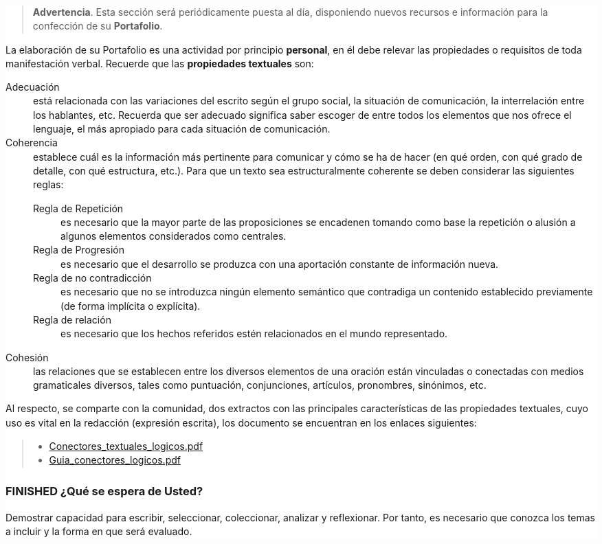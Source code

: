 <blockquote>
<p>
<b>Advertencia</b>. Esta sección será periódicamente puesta al día, disponiendo nuevos recursos e información para la confección de su <b>Portafolio</b>.
</p>
</blockquote>

<p>
La elaboración de su Portafolio es una actividad por principio <b>personal</b>, en él debe relevar las propiedades o requisitos de toda manifestación verbal. Recuerde que las <b>propiedades textuales</b> son:
</p>

<dl class="org-dl">
<dt>Adecuación</dt><dd>está relacionada con las variaciones del escrito según el grupo social, la situación de comunicación, la interrelación entre los hablantes, etc. Recuerda que ser adecuado significa saber escoger de entre todos los elementos que nos ofrece el lenguaje, el más apropiado para cada situación de comunicación.</dd>
<dt>Coherencia</dt><dd>establece cuál es la información más pertinente para comunicar y cómo se ha de hacer (en qué orden, con qué grado de detalle, con qué estructura, etc.). Para que un texto sea estructuralmente coherente se deben considerar las siguientes reglas:
<dl class="org-dl">
<dt>Regla de Repetición</dt><dd>es necesario que la mayor parte de las proposiciones se encadenen tomando como base la repetición o alusión a algunos elementos considerados como centrales.</dd>
<dt>Regla de Progresión</dt><dd>es necesario que el desarrollo se produzca con una aportación constante de información nueva.</dd>
<dt>Regla de no contradicción</dt><dd>es necesario que no se introduzca ningún elemento semántico que contradiga un contenido establecido previamente (de forma implícita o explícita).</dd>
<dt>Regla de relación</dt><dd>es necesario que los hechos referidos estén relacionados en el mundo representado.</dd>
</dl></dd>
<dt>Cohesión</dt><dd>las relaciones que se establecen entre los diversos elementos de una oración están vinculadas o conectadas con medios gramaticales diversos, tales como puntuación, conjunciones, artículos, pronombres, sinónimos, etc.</dd>
</dl>

<p>
Al respecto, se comparte con la comunidad, dos extractos con las principales características de las propiedades textuales, cuyo uso es vital en la redacción (expresión escrita), los documento se encuentran en los enlaces siguientes:
</p>

<blockquote>
<ul class="org-ul">
<li><a href="Conectores_textuales_logicos.pdf">Conectores_textuales_logicos.pdf</a></li>
<li><a href="Guia_conectores_logicos.pdf">Guia_conectores_logicos.pdf</a></li>
</ul>
</blockquote>
</div>
</div>

<div id="outline-container-org7fbc10f" class="outline-3">
<h3 id="org7fbc10f"><span class="todo FINISHED">FINISHED</span> ¿Qué se espera de Usted?</h3>
<div class="outline-text-3" id="text-org7fbc10f">
<p>
Demostrar capacidad para escribir, seleccionar, coleccionar, analizar y reflexionar. Por tanto, es necesario que conozca los temas a incluir y la forma en que será evaluado.
</p>
</div>
</div>
